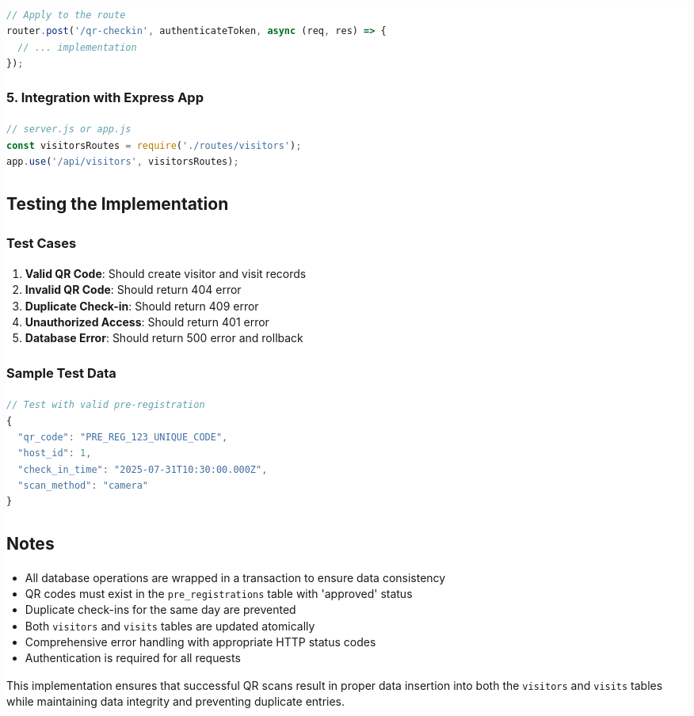 ```javascript
// Apply to the route
router.post('/qr-checkin', authenticateToken, async (req, res) => {
  // ... implementation
});
```

### 5. Integration with Express App

```javascript
// server.js or app.js
const visitorsRoutes = require('./routes/visitors');
app.use('/api/visitors', visitorsRoutes);
```

## Testing the Implementation

### Test Cases

1. **Valid QR Code**: Should create visitor and visit records
2. **Invalid QR Code**: Should return 404 error
3. **Duplicate Check-in**: Should return 409 error
4. **Unauthorized Access**: Should return 401 error
5. **Database Error**: Should return 500 error and rollback

### Sample Test Data

```javascript
// Test with valid pre-registration
{
  "qr_code": "PRE_REG_123_UNIQUE_CODE",
  "host_id": 1,
  "check_in_time": "2025-07-31T10:30:00.000Z",
  "scan_method": "camera"
}
```

## Notes

- All database operations are wrapped in a transaction to ensure data consistency
- QR codes must exist in the `pre_registrations` table with 'approved' status
- Duplicate check-ins for the same day are prevented
- Both `visitors` and `visits` tables are updated atomically
- Comprehensive error handling with appropriate HTTP status codes
- Authentication is required for all requests

This implementation ensures that successful QR scans result in proper data insertion into both the `visitors` and `visits` tables while maintaining data integrity and preventing duplicate entries.
